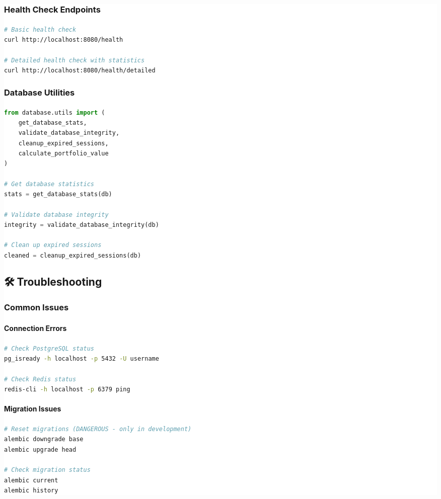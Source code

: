 ### Health Check Endpoints

```bash
# Basic health check
curl http://localhost:8080/health

# Detailed health check with statistics
curl http://localhost:8080/health/detailed
```

### Database Utilities

```python
from database.utils import (
    get_database_stats,
    validate_database_integrity,
    cleanup_expired_sessions,
    calculate_portfolio_value
)

# Get database statistics
stats = get_database_stats(db)

# Validate database integrity
integrity = validate_database_integrity(db)

# Clean up expired sessions
cleaned = cleanup_expired_sessions(db)
```

## 🛠️ Troubleshooting

### Common Issues

#### Connection Errors

```bash
# Check PostgreSQL status
pg_isready -h localhost -p 5432 -U username

# Check Redis status
redis-cli -h localhost -p 6379 ping
```

#### Migration Issues

```bash
# Reset migrations (DANGEROUS - only in development)
alembic downgrade base
alembic upgrade head

# Check migration status
alembic current
alembic history
```
